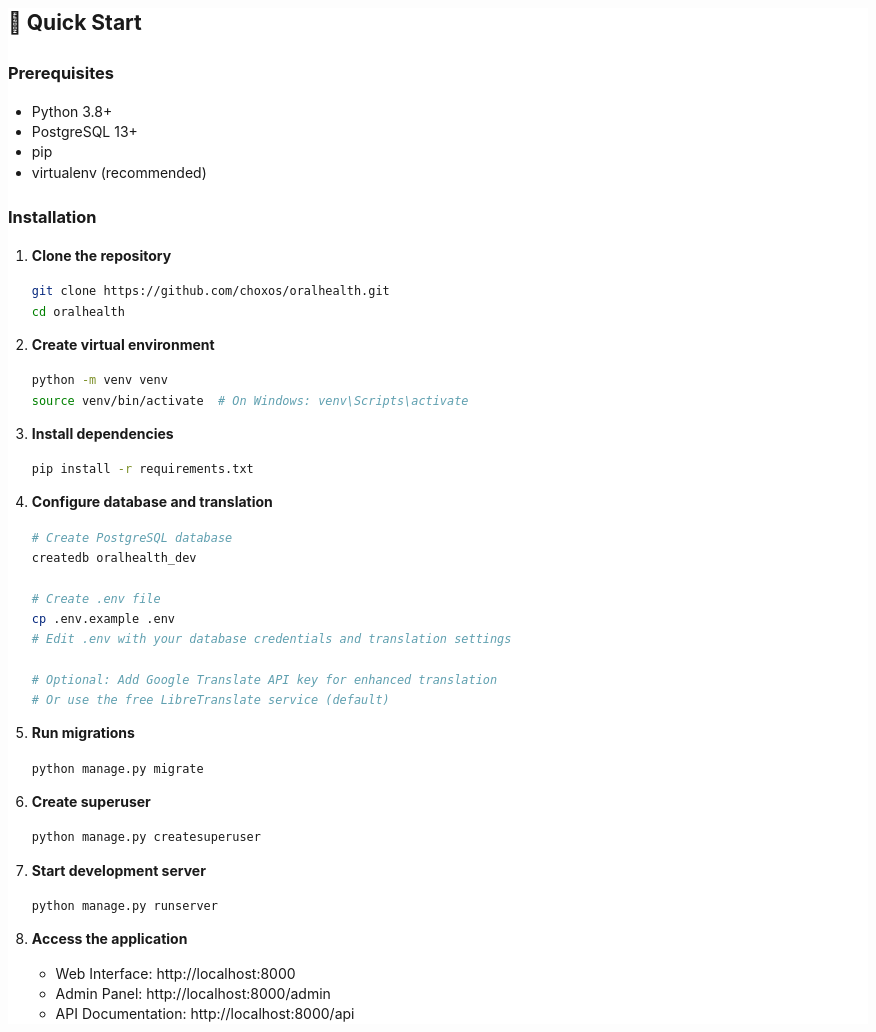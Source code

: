 ## 🚀 Quick Start

### Prerequisites
- Python 3.8+
- PostgreSQL 13+
- pip
- virtualenv (recommended)

### Installation

1. **Clone the repository**
   ```bash
   git clone https://github.com/choxos/oralhealth.git
   cd oralhealth
   ```

2. **Create virtual environment**
   ```bash
   python -m venv venv
   source venv/bin/activate  # On Windows: venv\Scripts\activate
   ```

3. **Install dependencies**
   ```bash
   pip install -r requirements.txt
   ```

4. **Configure database and translation**
   ```bash
   # Create PostgreSQL database
   createdb oralhealth_dev
   
   # Create .env file
   cp .env.example .env
   # Edit .env with your database credentials and translation settings
   
   # Optional: Add Google Translate API key for enhanced translation
   # Or use the free LibreTranslate service (default)
   ```

5. **Run migrations**
   ```bash
   python manage.py migrate
   ```

6. **Create superuser**
   ```bash
   python manage.py createsuperuser
   ```

7. **Start development server**
   ```bash
   python manage.py runserver
   ```

8. **Access the application**
   - Web Interface: http://localhost:8000
   - Admin Panel: http://localhost:8000/admin
   - API Documentation: http://localhost:8000/api
